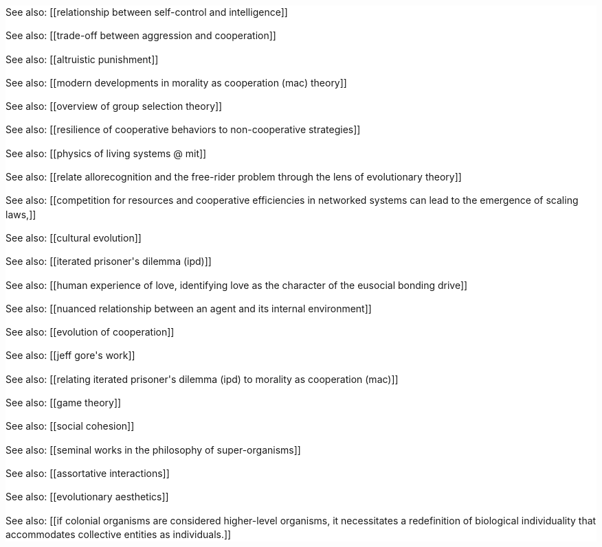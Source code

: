 
See also: [[relationship between self-control and intelligence]]


See also: [[trade-off between aggression and cooperation]]


See also: [[altruistic punishment]]


See also: [[modern developments in morality as cooperation (mac) theory]]


See also: [[overview of group selection theory]]


See also: [[resilience of cooperative behaviors to non-cooperative strategies]]


See also: [[physics of living systems @ mit]]


See also: [[relate allorecognition and the free-rider problem through the lens of evolutionary theory]]


See also: [[competition for resources and cooperative efficiencies in networked systems can lead to the emergence of scaling laws,]]


See also: [[cultural evolution]]


See also: [[iterated prisoner's dilemma (ipd)]]


See also: [[human experience of love, identifying love as the character of the eusocial bonding drive]]


See also: [[nuanced relationship between an agent and its internal environment]]


See also: [[evolution of cooperation]]


See also: [[jeff gore's work]]


See also: [[relating iterated prisoner's dilemma (ipd) to morality as cooperation (mac)]]


See also: [[game theory]]


See also: [[social cohesion]]


See also: [[seminal works in the philosophy of super-organisms]]


See also: [[assortative interactions]]


See also: [[evolutionary aesthetics]]


See also: [[if colonial organisms are considered higher-level organisms, it necessitates a redefinition of biological individuality that accommodates collective entities as individuals.]]

